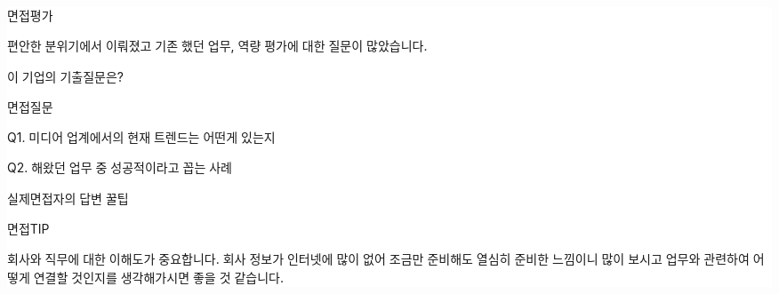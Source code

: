 면접평가

편안한 분위기에서 이뤄졌고 기존 했던 업무, 역량 평가에 대한 질문이 많았습니다.

이 기업의 기출질문은?

면접질문

Q1. 미디어 업계에서의 현재 트렌드는 어떤게 있는지

Q2. 해왔던 업무 중 성공적이라고 꼽는 사례

실제면접자의 답변 꿀팁

면접TIP

회사와 직무에 대한 이해도가 중요합니다. 회사 정보가 인터넷에 많이 없어 조금만 준비해도 열심히 준비한 느낌이니 많이 보시고 업무와 관련하여 어떻게 연결할 것인지를 생각해가시면 좋을 것 같습니다.

